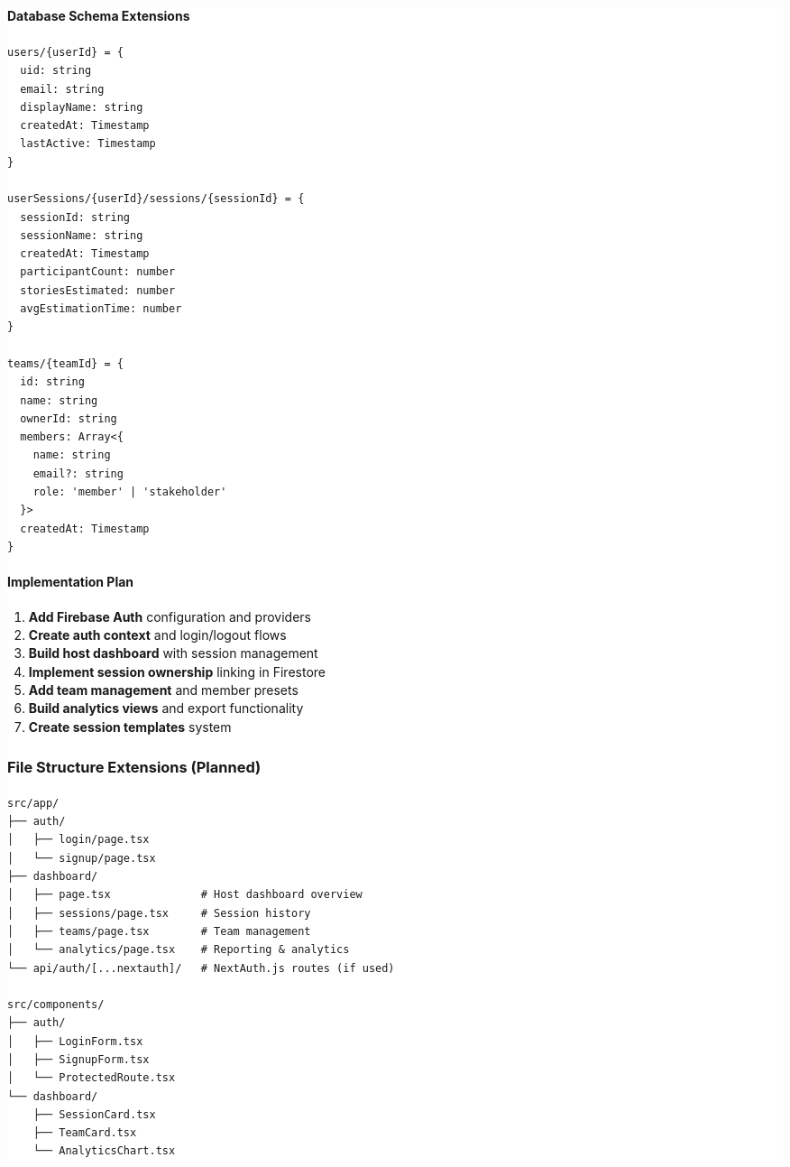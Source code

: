#### Database Schema Extensions
```
users/{userId} = {
  uid: string
  email: string
  displayName: string
  createdAt: Timestamp
  lastActive: Timestamp
}

userSessions/{userId}/sessions/{sessionId} = {
  sessionId: string
  sessionName: string
  createdAt: Timestamp
  participantCount: number
  storiesEstimated: number
  avgEstimationTime: number
}

teams/{teamId} = {
  id: string
  name: string
  ownerId: string
  members: Array<{
    name: string
    email?: string
    role: 'member' | 'stakeholder'
  }>
  createdAt: Timestamp
}
```

#### Implementation Plan
1. **Add Firebase Auth** configuration and providers
2. **Create auth context** and login/logout flows
3. **Build host dashboard** with session management
4. **Implement session ownership** linking in Firestore
5. **Add team management** and member presets
6. **Build analytics views** and export functionality
7. **Create session templates** system

### File Structure Extensions (Planned)
```
src/app/
├── auth/
│   ├── login/page.tsx
│   └── signup/page.tsx
├── dashboard/
│   ├── page.tsx              # Host dashboard overview
│   ├── sessions/page.tsx     # Session history
│   ├── teams/page.tsx        # Team management
│   └── analytics/page.tsx    # Reporting & analytics
└── api/auth/[...nextauth]/   # NextAuth.js routes (if used)

src/components/
├── auth/
│   ├── LoginForm.tsx
│   ├── SignupForm.tsx
│   └── ProtectedRoute.tsx
└── dashboard/
    ├── SessionCard.tsx
    ├── TeamCard.tsx
    └── AnalyticsChart.tsx

```